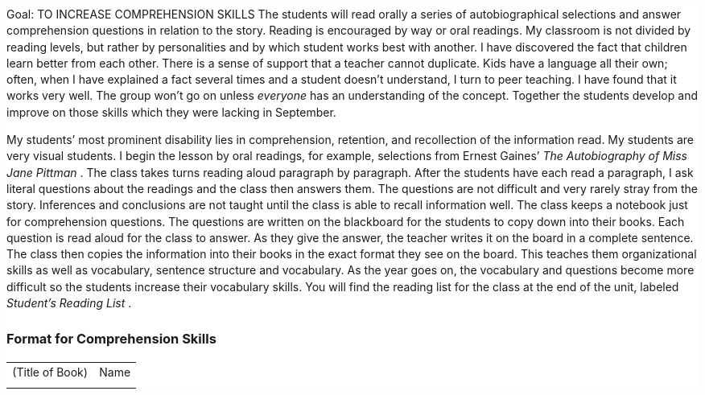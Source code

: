</td>
<td>
Goal: TO INCREASE COMPREHENSION SKILLS
</td>
</tr>
<tr>
<td>
</td>
<td>
The students will read orally a series of autobiographical selections and answer comprehension questions in relation to the story.
</td>
</tr>
</table>
</dl>
</blockquote>
Reading is encouraged by way or oral readings. My classroom is not divided by reading levels, but rather by personalities and by which student works best with another. I have discovered the fact that children learn better from each other. There is a sense of support that a teacher cannot duplicate. Kids have a language all their own; often, when I have explained a fact several times and a student doesn’t understand, I turn to peer teaching. I have found that it works very well. The group won’t go on unless
<i>
everyone
</i>
has an understanding of the concept. Together the students develop and improve on those skills which they were lacking in September.
<p>
My students’ most prominent disability lies in comprehension, retention, and recollection of the information read. My students are very visual students. I begin the lesson by oral readings, for example, selections from Ernest Gaines’
<i>
The Autobiography of Miss Jane Pittman
</i>
. The class takes turns reading aloud paragraph by paragraph. After the students have each read a paragraph, I ask literal questions about the readings and the class then answers them. The questions are not difficult and very rarely stray from the story. Inferences and conclusions are not taught until the class is able to recall information well. The class keeps a notebook just for comprehension questions. The questions are written on the blackboard for the students to copy down into their books. Each question is read aloud for the class to answer. As they give the answer, the teacher writes it on the board in a complete sentence. The class then copies the information into their books in the exact format they see on the board. This teaches them organizational skills as well as vocabulary, sentence structure and vocabulary. As the year goes on, the vocabulary and questions become more difficult so the students increase their vocabulary skills. You will find the reading list for the class at the end of the unit, labeled
<i>
Student’s Reading List
</i>
.
</p>
<h3>
Format for Comprehension Skills
</h3>
<table border="0">
<tr>
<td>
(Title of Book)
</td>
<td>
Name
</td>
</tr>
<tr>
<td>
